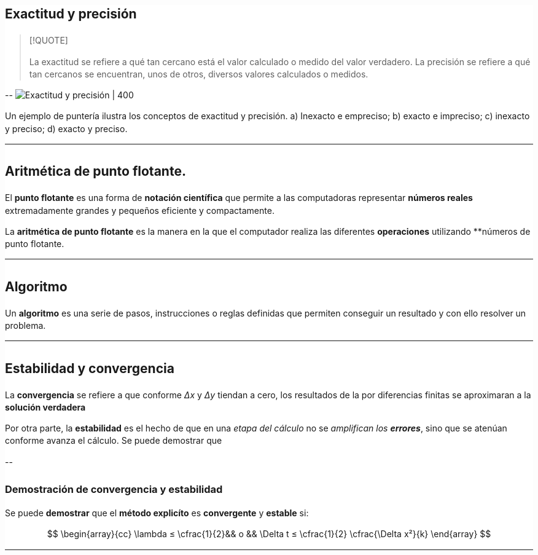 
## Exactitud y precisión

> [!QUOTE]
>
> La exactitud se refiere a qué tan cercano está el valor calculado o medido del valor verdadero. La precisión se refiere a qué tan cercanos se encuentran, unos de otros, diversos valores calculados o medidos.

--
![Exactitud y precisión  | 400](img/exactitud-y-presición.webp)

Un ejemplo de puntería ilustra los conceptos de exactitud y precisión. a) Inexacto e empreciso; b) exacto e impreciso; c) inexacto y preciso; d) exacto y preciso.

---

## Aritmética de punto flotante.

El **punto flotante** es una forma de **notación científica** que permite a las computadoras representar **números reales** extremadamente grandes y pequeños eficiente y compactamente.

La **aritmética de punto flotante** es la manera en la que el computador realiza las diferentes **operaciones** utilizando \*\*números de punto flotante.

---

## Algoritmo

Un **algoritmo** es una serie de pasos, instrucciones o reglas definidas que permiten conseguir un resultado y con ello resolver un problema.

---

## Estabilidad y convergencia

La **convergencia** se refiere a que conforme $\Delta x$ y $\Delta y$ tiendan a cero, los resultados de la por diferencias finitas se aproximaran a la **solución verdadera**

Por otra parte, la **estabilidad** es el hecho de que en una _etapa del cálculo_ no se _amplifican los **errores**_, sino que se atenúan conforme avanza el cálculo. Se puede demostrar que

--

### Demostración de convergencia y estabilidad

Se puede **demostrar** que el **método explicíto** es **convergente** y **estable** si:

$$
\begin{array}{cc}
\lambda ≤  \cfrac{1}{2}&& o && \Delta t ≤ \cfrac{1}{2} \cfrac{\Delta x²}{k}
\end{array}
$$

---